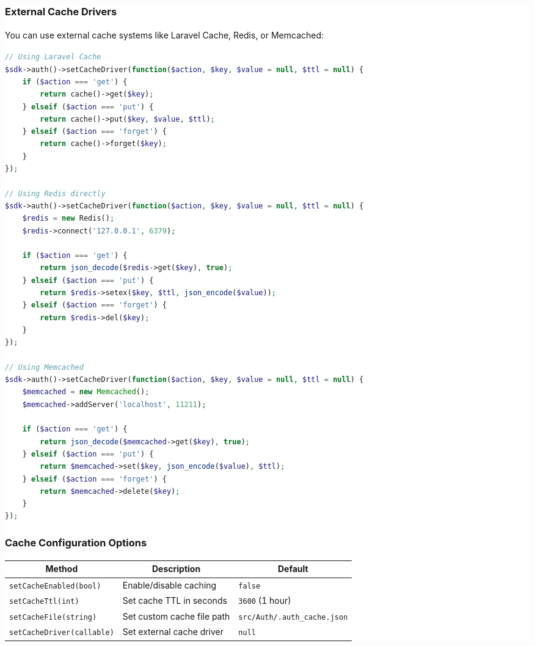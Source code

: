 ### External Cache Drivers

You can use external cache systems like Laravel Cache, Redis, or Memcached:

```php
// Using Laravel Cache
$sdk->auth()->setCacheDriver(function($action, $key, $value = null, $ttl = null) {
    if ($action === 'get') {
        return cache()->get($key);
    } elseif ($action === 'put') {
        return cache()->put($key, $value, $ttl);
    } elseif ($action === 'forget') {
        return cache()->forget($key);
    }
});

// Using Redis directly
$sdk->auth()->setCacheDriver(function($action, $key, $value = null, $ttl = null) {
    $redis = new Redis();
    $redis->connect('127.0.0.1', 6379);
    
    if ($action === 'get') {
        return json_decode($redis->get($key), true);
    } elseif ($action === 'put') {
        return $redis->setex($key, $ttl, json_encode($value));
    } elseif ($action === 'forget') {
        return $redis->del($key);
    }
});

// Using Memcached
$sdk->auth()->setCacheDriver(function($action, $key, $value = null, $ttl = null) {
    $memcached = new Memcached();
    $memcached->addServer('localhost', 11211);
    
    if ($action === 'get') {
        return json_decode($memcached->get($key), true);
    } elseif ($action === 'put') {
        return $memcached->set($key, json_encode($value), $ttl);
    } elseif ($action === 'forget') {
        return $memcached->delete($key);
    }
});
```

### Cache Configuration Options

| Method | Description | Default |
|--------|-------------|---------|
| `setCacheEnabled(bool)` | Enable/disable caching | `false` |
| `setCacheTtl(int)` | Set cache TTL in seconds | `3600` (1 hour) |
| `setCacheFile(string)` | Set custom cache file path | `src/Auth/.auth_cache.json` |
| `setCacheDriver(callable)` | Set external cache driver | `null` |
